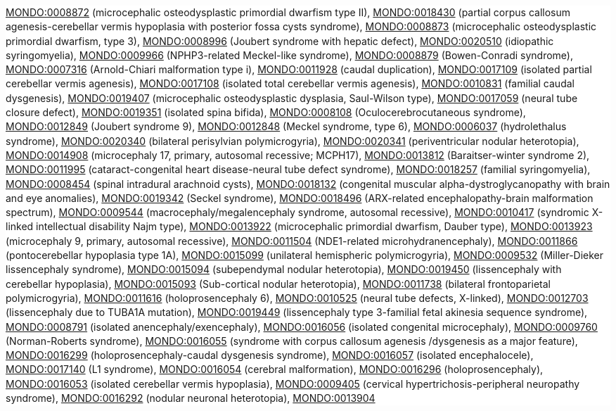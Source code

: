 [MONDO:0008872](http://purl.obolibrary.org/obo/MONDO_0008872) (microcephalic osteodysplastic primordial dwarfism type II), [MONDO:0018430](http://purl.obolibrary.org/obo/MONDO_0018430) (partial corpus callosum agenesis-cerebellar vermis hypoplasia with posterior fossa cysts syndrome), [MONDO:0008873](http://purl.obolibrary.org/obo/MONDO_0008873) (microcephalic osteodysplastic primordial dwarfism, type 3), [MONDO:0008996](http://purl.obolibrary.org/obo/MONDO_0008996) (Joubert syndrome with hepatic defect), [MONDO:0020510](http://purl.obolibrary.org/obo/MONDO_0020510) (idiopathic syringomyelia), [MONDO:0009966](http://purl.obolibrary.org/obo/MONDO_0009966) (NPHP3-related Meckel-like syndrome), [MONDO:0008879](http://purl.obolibrary.org/obo/MONDO_0008879) (Bowen-Conradi syndrome), [MONDO:0007316](http://purl.obolibrary.org/obo/MONDO_0007316) (Arnold-Chiari malformation type i), [MONDO:0011928](http://purl.obolibrary.org/obo/MONDO_0011928) (caudal duplication), [MONDO:0017109](http://purl.obolibrary.org/obo/MONDO_0017109) (isolated partial cerebellar vermis agenesis), [MONDO:0017108](http://purl.obolibrary.org/obo/MONDO_0017108) (isolated total cerebellar vermis agenesis), [MONDO:0010831](http://purl.obolibrary.org/obo/MONDO_0010831) (familial caudal dysgenesis), [MONDO:0019407](http://purl.obolibrary.org/obo/MONDO_0019407) (microcephalic osteodysplastic dysplasia, Saul-Wilson type), [MONDO:0017059](http://purl.obolibrary.org/obo/MONDO_0017059) (neural tube closure defect), [MONDO:0019351](http://purl.obolibrary.org/obo/MONDO_0019351) (isolated spina bifida), [MONDO:0008108](http://purl.obolibrary.org/obo/MONDO_0008108) (Oculocerebrocutaneous syndrome), [MONDO:0012849](http://purl.obolibrary.org/obo/MONDO_0012849) (Joubert syndrome 9), [MONDO:0012848](http://purl.obolibrary.org/obo/MONDO_0012848) (Meckel syndrome, type 6), [MONDO:0006037](http://purl.obolibrary.org/obo/MONDO_0006037) (hydrolethalus syndrome), [MONDO:0020340](http://purl.obolibrary.org/obo/MONDO_0020340) (bilateral perisylvian polymicrogyria), [MONDO:0020341](http://purl.obolibrary.org/obo/MONDO_0020341) (periventricular nodular heterotopia), [MONDO:0014908](http://purl.obolibrary.org/obo/MONDO_0014908) (microcephaly 17, primary, autosomal recessive; MCPH17), [MONDO:0013812](http://purl.obolibrary.org/obo/MONDO_0013812) (Baraitser-winter syndrome 2), [MONDO:0011995](http://purl.obolibrary.org/obo/MONDO_0011995) (cataract-congenital heart disease-neural tube defect syndrome), [MONDO:0018257](http://purl.obolibrary.org/obo/MONDO_0018257) (familial syringomyelia), [MONDO:0008454](http://purl.obolibrary.org/obo/MONDO_0008454) (spinal intradural arachnoid cysts), [MONDO:0018132](http://purl.obolibrary.org/obo/MONDO_0018132) (congenital muscular alpha-dystroglycanopathy with brain and eye anomalies), [MONDO:0019342](http://purl.obolibrary.org/obo/MONDO_0019342) (Seckel syndrome), [MONDO:0018496](http://purl.obolibrary.org/obo/MONDO_0018496) (ARX-related encephalopathy-brain malformation spectrum), [MONDO:0009544](http://purl.obolibrary.org/obo/MONDO_0009544) (macrocephaly/megalencephaly syndrome, autosomal recessive), [MONDO:0010417](http://purl.obolibrary.org/obo/MONDO_0010417) (syndromic X-linked intellectual disability Najm type), [MONDO:0013922](http://purl.obolibrary.org/obo/MONDO_0013922) (microcephalic primordial dwarfism, Dauber type), [MONDO:0013923](http://purl.obolibrary.org/obo/MONDO_0013923) (microcephaly 9, primary, autosomal recessive), [MONDO:0011504](http://purl.obolibrary.org/obo/MONDO_0011504) (NDE1-related microhydranencephaly), [MONDO:0011866](http://purl.obolibrary.org/obo/MONDO_0011866) (pontocerebellar hypoplasia type 1A), [MONDO:0015099](http://purl.obolibrary.org/obo/MONDO_0015099) (unilateral hemispheric polymicrogyria), [MONDO:0009532](http://purl.obolibrary.org/obo/MONDO_0009532) (Miller-Dieker lissencephaly syndrome), [MONDO:0015094](http://purl.obolibrary.org/obo/MONDO_0015094) (subependymal nodular heterotopia), [MONDO:0019450](http://purl.obolibrary.org/obo/MONDO_0019450) (lissencephaly with cerebellar hypoplasia), [MONDO:0015093](http://purl.obolibrary.org/obo/MONDO_0015093) (Sub-cortical nodular heterotopia), [MONDO:0011738](http://purl.obolibrary.org/obo/MONDO_0011738) (bilateral frontoparietal polymicrogyria), [MONDO:0011616](http://purl.obolibrary.org/obo/MONDO_0011616) (holoprosencephaly 6), [MONDO:0010525](http://purl.obolibrary.org/obo/MONDO_0010525) (neural tube defects, X-linked), [MONDO:0012703](http://purl.obolibrary.org/obo/MONDO_0012703) (lissencephaly due to TUBA1A mutation), [MONDO:0019449](http://purl.obolibrary.org/obo/MONDO_0019449) (lissencephaly type 3-familial fetal akinesia sequence syndrome), [MONDO:0008791](http://purl.obolibrary.org/obo/MONDO_0008791) (isolated anencephaly/exencephaly), [MONDO:0016056](http://purl.obolibrary.org/obo/MONDO_0016056) (isolated congenital microcephaly), [MONDO:0009760](http://purl.obolibrary.org/obo/MONDO_0009760) (Norman-Roberts syndrome), [MONDO:0016055](http://purl.obolibrary.org/obo/MONDO_0016055) (syndrome with corpus callosum agenesis /dysgenesis as a major feature), [MONDO:0016299](http://purl.obolibrary.org/obo/MONDO_0016299) (holoprosencephaly-caudal dysgenesis syndrome), [MONDO:0016057](http://purl.obolibrary.org/obo/MONDO_0016057) (isolated encephalocele), [MONDO:0017140](http://purl.obolibrary.org/obo/MONDO_0017140) (L1 syndrome), [MONDO:0016054](http://purl.obolibrary.org/obo/MONDO_0016054) (cerebral malformation), [MONDO:0016296](http://purl.obolibrary.org/obo/MONDO_0016296) (holoprosencephaly), [MONDO:0016053](http://purl.obolibrary.org/obo/MONDO_0016053) (isolated cerebellar vermis hypoplasia), [MONDO:0009405](http://purl.obolibrary.org/obo/MONDO_0009405) (cervical hypertrichosis-peripheral neuropathy syndrome), [MONDO:0016292](http://purl.obolibrary.org/obo/MONDO_0016292) (nodular neuronal heterotopia), [MONDO:0013904](http://purl.obolibrary.org/obo/MONDO_0013904)